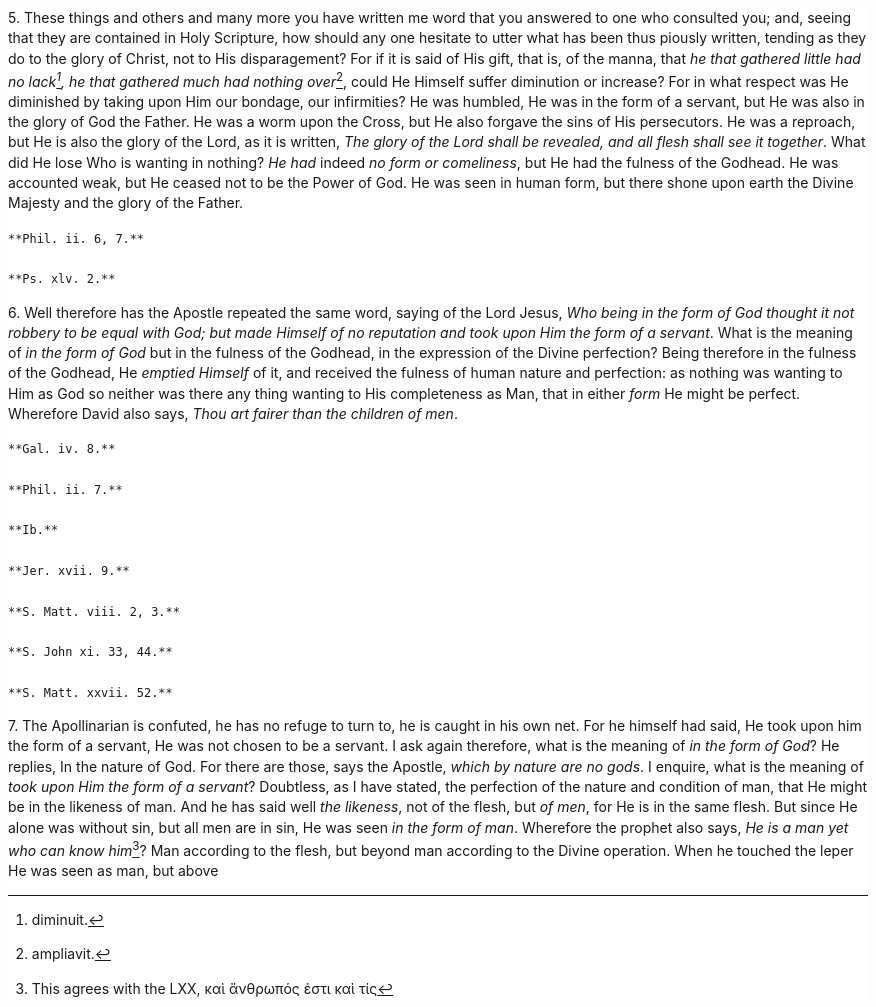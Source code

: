 5\. These things and others and many more you have written me word
that you answered to one who consulted you; and, seeing that they
are contained in Holy Scripture, how should any one hesitate to utter
what has been thus piously written, tending as they do to the glory
of Christ, not to His disparagement? For if it is said of His gift,
that is, of the manna, that _he that gathered little had no lack[^225],
he that gathered much had nothing over_[^226], could He Himself suffer
diminution or increase? For in what respect was He diminished by taking
upon Him our bondage, our infirmities? He was humbled, He was in the
form of a servant, but He was also in the glory of God the Father.
He was a worm upon the Cross, but He also forgave the sins of His
persecutors. He was a reproach, but He is also the glory of the Lord,
as it is written, _The glory of the Lord shall be revealed, and all
flesh shall see it together_. What did He lose Who is wanting in
nothing? _He had_ indeed _no form or comeliness_, but He had the
fulness of the Godhead. He was accounted weak, but He ceased not to be
the Power of God. He was seen in human form, but there shone upon earth
the Divine Majesty and the glory of the Father.

```{margin}
**Phil. ii. 6, 7.**

**Ps. xlv. 2.**
```

6\. Well therefore has the Apostle repeated the same word, saying of the
Lord Jesus, _Who being in the form of God thought it not robbery to be
equal with God; but made Himself of no reputation and took upon Him the
form of a servant_. What is the meaning of _in the form of God_ but in
the fulness of the Godhead, in the expression of the Divine perfection?
Being therefore in the fulness of the Godhead, He _emptied Himself_ of
it, and received the fulness of human nature and perfection: as nothing
was wanting to Him as God so neither was there any thing wanting to
His completeness as Man, that in either _form_ He might be perfect.
Wherefore David also says, _Thou art fairer than the children of men_.

```{margin}
**Gal. iv. 8.**

**Phil. ii. 7.**

**Ib.**

**Jer. xvii. 9.**

**S. Matt. viii. 2, 3.**

**S. John xi. 33, 44.**

**S. Matt. xxvii. 52.**
```

7\. The Apollinarian is confuted, he has no refuge to turn to, he is
caught in his own net. For he himself had said, He took upon him the
form of a servant, He was not chosen to be a servant. I ask again
therefore, what is the meaning of _in the form of God_? He replies,
In the nature of God. For there are those, says the Apostle, _which by
nature are no gods_. I enquire, what is the meaning of _took upon Him
the form of a servant_? Doubtless, as I have stated, the perfection
of the nature and condition of man, that He might be in the likeness
of man. And he has said well _the likeness_, not of the flesh, but _of
men_, for He is in the same flesh. But since He alone was without sin,
but all men are in sin, He was seen _in the form of man_. Wherefore
the prophet also says, _He is a man yet who can know him_[^227]?
Man according to the flesh, but beyond man according to the Divine
operation. When he touched the leper He was seen as man, but above

[^225]: diminuit.
[^226]: ampliavit.
[^227]: This agrees with the LXX, καὶ ἄνθρωπός ἐστι καὶ τίς
[^228]: specie.
[^229]: puerum.
[^230]: ‘Ecce ego mittam servum meum, Oriens nomen Ejus.’ Vulg.
[^231]: See Letter xxxii. 1.